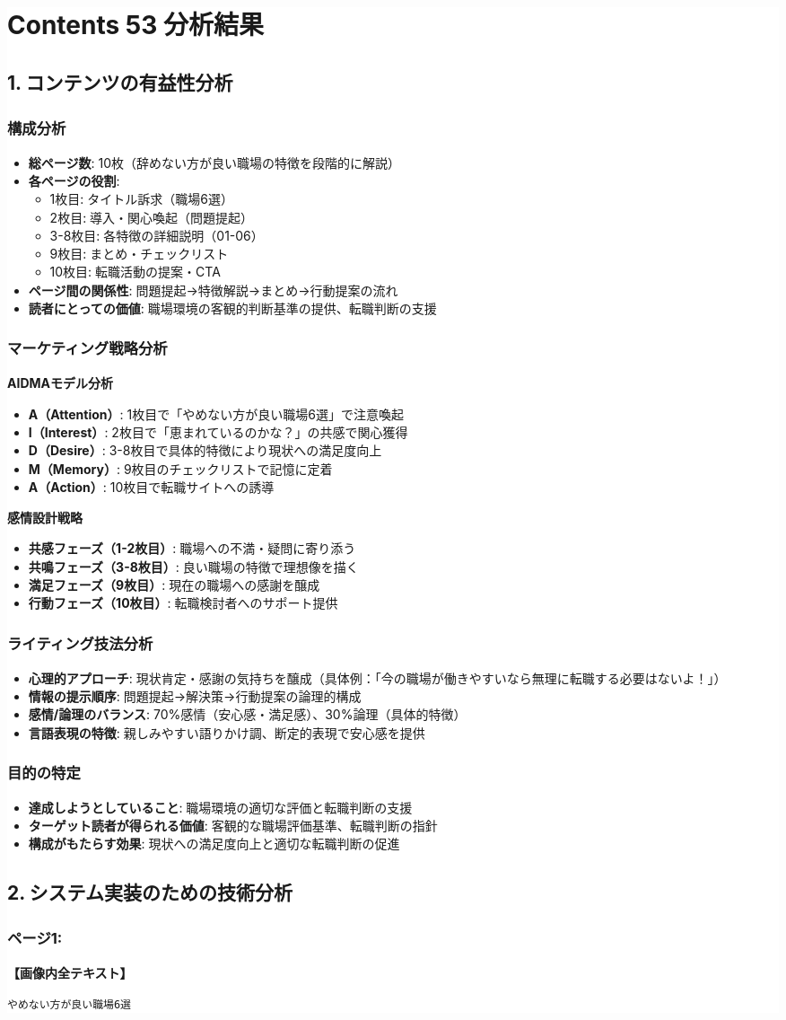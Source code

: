 # Contents 53 分析結果

## 1. コンテンツの有益性分析

### 構成分析
- **総ページ数**: 10枚（辞めない方が良い職場の特徴を段階的に解説）
- **各ページの役割**: 
  - 1枚目: タイトル訴求（職場6選）
  - 2枚目: 導入・関心喚起（問題提起）
  - 3-8枚目: 各特徴の詳細説明（01-06）
  - 9枚目: まとめ・チェックリスト
  - 10枚目: 転職活動の提案・CTA
- **ページ間の関係性**: 問題提起→特徴解説→まとめ→行動提案の流れ
- **読者にとっての価値**: 職場環境の客観的判断基準の提供、転職判断の支援

### マーケティング戦略分析
**AIDMAモデル分析**
- **A（Attention）**: 1枚目で「やめない方が良い職場6選」で注意喚起
- **I（Interest）**: 2枚目で「恵まれているのかな？」の共感で関心獲得
- **D（Desire）**: 3-8枚目で具体的特徴により現状への満足度向上
- **M（Memory）**: 9枚目のチェックリストで記憶に定着
- **A（Action）**: 10枚目で転職サイトへの誘導

**感情設計戦略**
- **共感フェーズ（1-2枚目）**: 職場への不満・疑問に寄り添う
- **共鳴フェーズ（3-8枚目）**: 良い職場の特徴で理想像を描く
- **満足フェーズ（9枚目）**: 現在の職場への感謝を醸成
- **行動フェーズ（10枚目）**: 転職検討者へのサポート提供

### ライティング技法分析
- **心理的アプローチ**: 現状肯定・感謝の気持ちを醸成（具体例：「今の職場が働きやすいなら無理に転職する必要はないよ！」）
- **情報の提示順序**: 問題提起→解決策→行動提案の論理的構成
- **感情/論理のバランス**: 70%感情（安心感・満足感）、30%論理（具体的特徴）
- **言語表現の特徴**: 親しみやすい語りかけ調、断定的表現で安心感を提供

### 目的の特定
- **達成しようとしていること**: 職場環境の適切な評価と転職判断の支援
- **ターゲット読者が得られる価値**: 客観的な職場評価基準、転職判断の指針
- **構成がもたらす効果**: 現状への満足度向上と適切な転職判断の促進

## 2. システム実装のための技術分析

### ページ1:
**【画像内全テキスト】**
```
やめない方が良い職場6選
```
